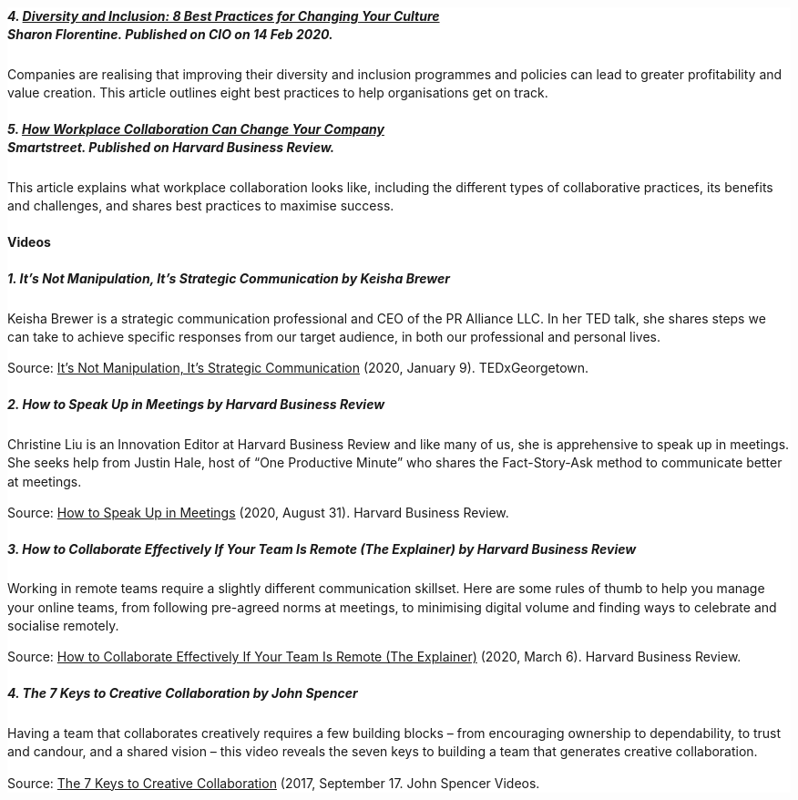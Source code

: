 <h5>4. <a href="https://www.cio.com/article/3262704/diversity-and-inclusion-8-best-practices-for-changing-your-culture.amp.html">Diversity and Inclusion: 8 Best Practices for Changing Your Culture</a><br/>
<i>Sharon Florentine.</i> Published on CIO on 14 Feb 2020.</h5>
<p>Companies are realising that improving their diversity and inclusion programmes and policies can lead to greater profitability and value creation. This article outlines eight best practices to help organisations get on track.</i></p>

<h5>5. <a href="https://www.smartsheet.com/how-workplace-collaboration-can-change-your-company">How Workplace Collaboration Can Change Your Company</a><br/>
<i>Smartstreet.</i> Published on Harvard Business Review.</h5>
<p>This article explains what workplace collaboration looks like, including the different types of collaborative practices, its benefits and challenges, and shares best practices to maximise success.</p>


<h4>Videos</h4>
<h5>1. It’s Not Manipulation, It’s Strategic Communication by Keisha Brewer</h5>
<p>Keisha Brewer is a strategic communication professional and CEO of the PR Alliance LLC. In her TED talk, she shares steps we can take to achieve specific responses from our target audience, in both our professional and personal lives.</p>
<div class="bp-youtube"><iframe width="560" height="315" src="https://www.youtube.com/watch?v=QGeHS4jO0X0" frameborder="0" allow="accelerometer; autoplay; encrypted-media; gyroscope; picture-in-picture" allowfullscreen></iframe></div>
Source: <a href="https://www.youtube.com/watch?v=QGeHS4jO0X0" target="_blank">It’s Not Manipulation, It’s Strategic Communication</a> (2020, January 9). TEDxGeorgetown. 

<h5>2. How to Speak Up in Meetings by Harvard Business Review</h5> 
<p>Christine Liu is an Innovation Editor at Harvard Business Review and like many of us, she is apprehensive to speak up in meetings. She seeks help from Justin Hale, host of “One Productive Minute” who shares the Fact-Story-Ask method to communicate better at meetings.</p>
<div class="bp-youtube"><iframe width="560" height="315" src="https://www.youtube.com/watch?v=m9NpSlziG58" frameborder="0" allow="accelerometer; autoplay; encrypted-media; gyroscope; picture-in-picture" allowfullscreen></iframe></div>
Source: <a href="https://www.youtube.com/watch?v=m9NpSlziG58" target="_blank">How to Speak Up in Meetings</a> (2020, August 31). Harvard Business Review. 

<h5>3. How to Collaborate Effectively If Your Team Is Remote (The Explainer) by Harvard Business Review</h5> 
<p>Working in remote teams require a slightly different communication skillset. Here are some rules of thumb to help you manage your online teams, from following pre-agreed norms at meetings, to minimising digital volume and finding ways to celebrate and socialise remotely.</p>
<div class="bp-youtube"><iframe width="560" height="315" src="https://www.youtube.com/watch?v=vradYqcXfGQ" frameborder="0" allow="accelerometer; autoplay; encrypted-media; gyroscope; picture-in-picture" allowfullscreen></iframe></div>
Source: <a href="https://www.youtube.com/watch?v=vradYqcXfGQ" target="_blank">How to Collaborate Effectively If Your Team Is Remote (The Explainer)</a> (2020, March 6). Harvard Business Review. 

<h5>4. The 7 Keys to Creative Collaboration by John Spencer</h5> 
<p>Having a team that collaborates creatively requires a few building blocks – from encouraging ownership to dependability, to trust and candour, and a shared vision – this video reveals the seven keys to building a team that generates creative collaboration.</p>
<div class="bp-youtube"><iframe width="560" height="315" src="https://www.youtube.com/watch?v=2DmFFS0dqQc" frameborder="0" allow="accelerometer; autoplay; encrypted-media; gyroscope; picture-in-picture" allowfullscreen></iframe></div>
Source: <a href="https://www.youtube.com/watch?v=2DmFFS0dqQc" target="_blank">The 7 Keys to Creative Collaboration</a> (2017, September 17. John Spencer Videos. 
